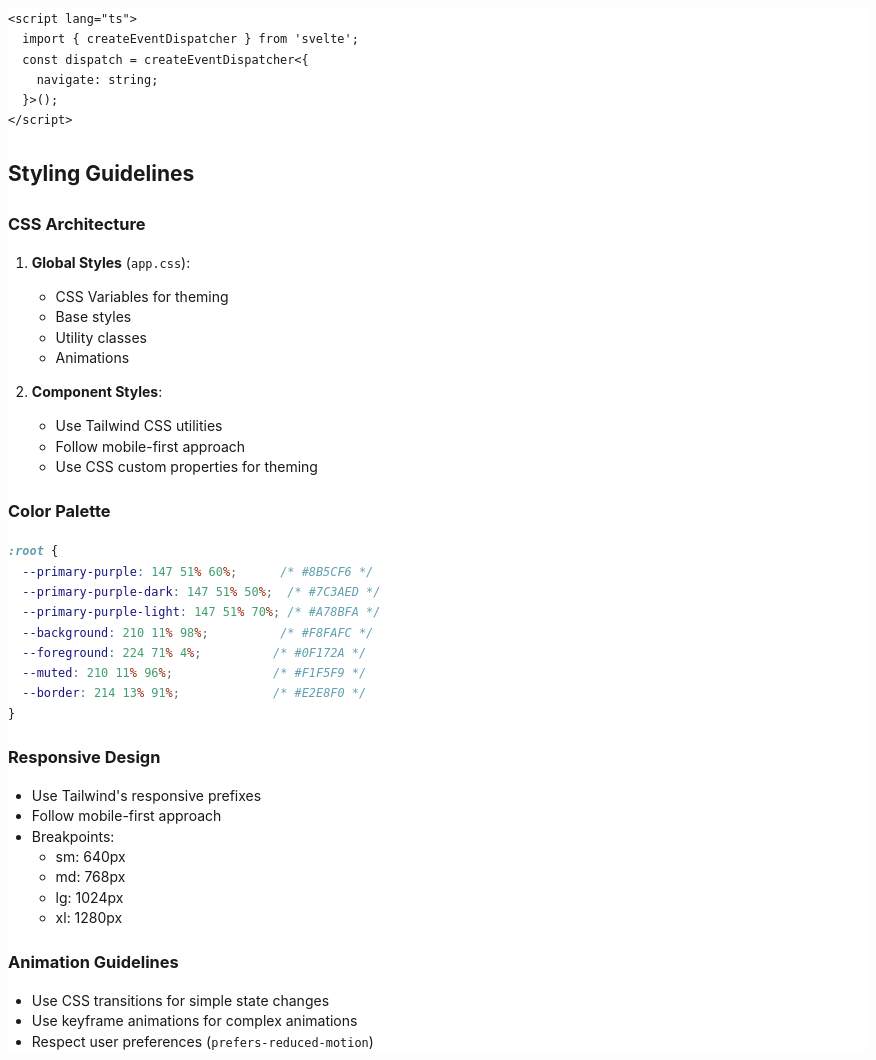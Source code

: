 ```svelte
<script lang="ts">
  import { createEventDispatcher } from 'svelte';
  const dispatch = createEventDispatcher<{
    navigate: string;
  }>();
</script>
```

## Styling Guidelines

### CSS Architecture

1. **Global Styles** (`app.css`):
   - CSS Variables for theming
   - Base styles
   - Utility classes
   - Animations

2. **Component Styles**:
   - Use Tailwind CSS utilities
   - Follow mobile-first approach
   - Use CSS custom properties for theming

### Color Palette

```css
:root {
  --primary-purple: 147 51% 60%;      /* #8B5CF6 */
  --primary-purple-dark: 147 51% 50%;  /* #7C3AED */
  --primary-purple-light: 147 51% 70%; /* #A78BFA */
  --background: 210 11% 98%;          /* #F8FAFC */
  --foreground: 224 71% 4%;          /* #0F172A */
  --muted: 210 11% 96%;              /* #F1F5F9 */
  --border: 214 13% 91%;             /* #E2E8F0 */
}
```

### Responsive Design

- Use Tailwind's responsive prefixes
- Follow mobile-first approach
- Breakpoints:
  - sm: 640px
  - md: 768px
  - lg: 1024px
  - xl: 1280px

### Animation Guidelines

- Use CSS transitions for simple state changes
- Use keyframe animations for complex animations
- Respect user preferences (`prefers-reduced-motion`)
